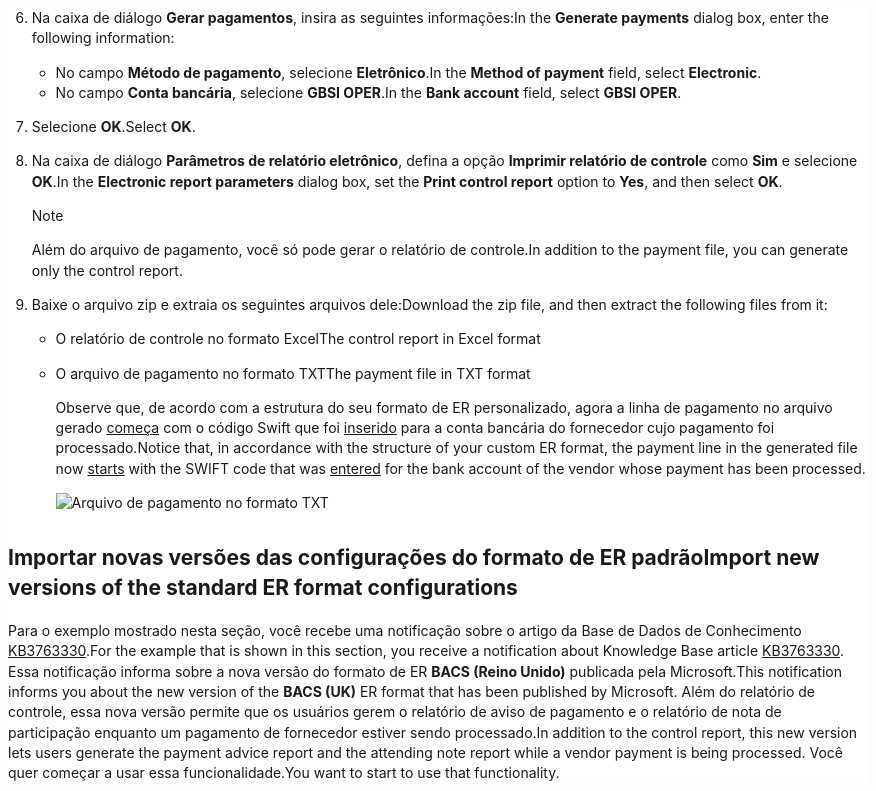 6. <span data-ttu-id="b2c76-351">Na caixa de diálogo **Gerar pagamentos**, insira as seguintes informações:</span><span class="sxs-lookup"><span data-stu-id="b2c76-351">In the **Generate payments** dialog box, enter the following information:</span></span>

    - <span data-ttu-id="b2c76-352">No campo **Método de pagamento**, selecione **Eletrônico**.</span><span class="sxs-lookup"><span data-stu-id="b2c76-352">In the **Method of payment** field, select **Electronic**.</span></span>
    - <span data-ttu-id="b2c76-353">No campo **Conta bancária**, selecione **GBSI OPER**.</span><span class="sxs-lookup"><span data-stu-id="b2c76-353">In the **Bank account** field, select **GBSI OPER**.</span></span>

7. <span data-ttu-id="b2c76-354">Selecione **OK**.</span><span class="sxs-lookup"><span data-stu-id="b2c76-354">Select **OK**.</span></span>
8. <span data-ttu-id="b2c76-355">Na caixa de diálogo **Parâmetros de relatório eletrônico**, defina a opção **Imprimir relatório de controle** como **Sim** e selecione **OK**.</span><span class="sxs-lookup"><span data-stu-id="b2c76-355">In the **Electronic report parameters** dialog box, set the **Print control report** option to **Yes**, and then select **OK**.</span></span>

    > [!NOTE]
    > <span data-ttu-id="b2c76-356">Além do arquivo de pagamento, você só pode gerar o relatório de controle.</span><span class="sxs-lookup"><span data-stu-id="b2c76-356">In addition to the payment file, you can generate only the control report.</span></span>

9. <span data-ttu-id="b2c76-357">Baixe o arquivo zip e extraia os seguintes arquivos dele:</span><span class="sxs-lookup"><span data-stu-id="b2c76-357">Download the zip file, and then extract the following files from it:</span></span>

    - <span data-ttu-id="b2c76-358">O relatório de controle no formato Excel</span><span class="sxs-lookup"><span data-stu-id="b2c76-358">The control report in Excel format</span></span>
    - <span data-ttu-id="b2c76-359">O arquivo de pagamento no formato TXT</span><span class="sxs-lookup"><span data-stu-id="b2c76-359">The payment file in TXT format</span></span>

        <span data-ttu-id="b2c76-360">Observe que, de acordo com a estrutura do seu formato de ER personalizado, agora a linha de pagamento no arquivo gerado [começa](#PositionSWIFTCode) com o código Swift que foi [inserido](#DefineSWIFTCode) para a conta bancária do fornecedor cujo pagamento foi processado.</span><span class="sxs-lookup"><span data-stu-id="b2c76-360">Notice that, in accordance with the structure of your custom ER format, the payment line in the generated file now [starts](#PositionSWIFTCode) with the SWIFT code that was [entered](#DefineSWIFTCode) for the bank account of the vendor whose payment has been processed.</span></span>

        ![Arquivo de pagamento no formato TXT](./media/er-quick-start2-payment-file2.png)

## <a name="import-new-versions-of-the-standard-er-format-configurations"></a><a id="ImportERSolution2"></a><span data-ttu-id="b2c76-362">Importar novas versões das configurações do formato de ER padrão</span><span class="sxs-lookup"><span data-stu-id="b2c76-362">Import new versions of the standard ER format configurations</span></span>

<span data-ttu-id="b2c76-363">Para o exemplo mostrado nesta seção, você recebe uma notificação sobre o artigo da Base de Dados de Conhecimento [KB3763330](https://fix.lcs.dynamics.com/Issue/Details?kb=3182046).</span><span class="sxs-lookup"><span data-stu-id="b2c76-363">For the example that is shown in this section, you receive a notification about Knowledge Base article [KB3763330](https://fix.lcs.dynamics.com/Issue/Details?kb=3182046).</span></span> <span data-ttu-id="b2c76-364">Essa notificação informa sobre a nova versão do formato de ER **BACS (Reino Unido)** publicada pela Microsoft.</span><span class="sxs-lookup"><span data-stu-id="b2c76-364">This notification informs you about the new version of the **BACS (UK)** ER format that has been published by Microsoft.</span></span> <span data-ttu-id="b2c76-365">Além do relatório de controle, essa nova versão permite que os usuários gerem o relatório de aviso de pagamento e o relatório de nota de participação enquanto um pagamento de fornecedor estiver sendo processado.</span><span class="sxs-lookup"><span data-stu-id="b2c76-365">In addition to the control report, this new version lets users generate the payment advice report and the attending note report while a vendor payment is being processed.</span></span> <span data-ttu-id="b2c76-366">Você quer começar a usar essa funcionalidade.</span><span class="sxs-lookup"><span data-stu-id="b2c76-366">You want to start to use that functionality.</span></span>
